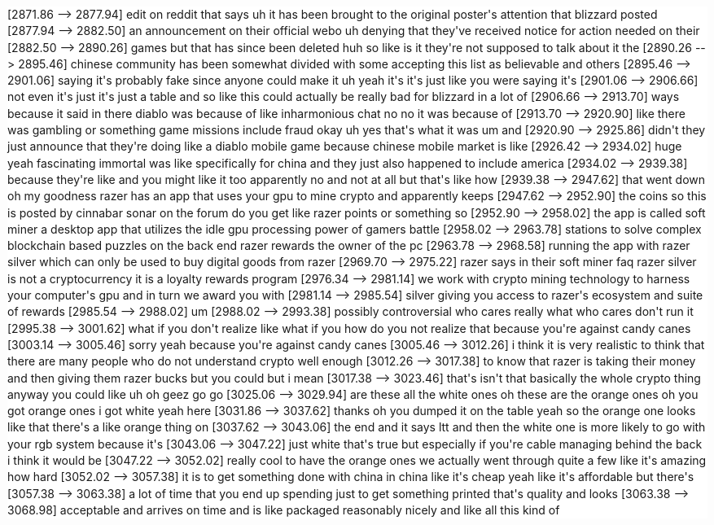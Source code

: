 [2871.86 --> 2877.94]  edit on reddit that says uh it has been brought to the original poster's attention that blizzard posted
[2877.94 --> 2882.50]  an announcement on their official webo uh denying that they've received notice for action needed on their
[2882.50 --> 2890.26]  games but that has since been deleted huh so like is it they're not supposed to talk about it the
[2890.26 --> 2895.46]  chinese community has been somewhat divided with some accepting this list as believable and others
[2895.46 --> 2901.06]  saying it's probably fake since anyone could make it uh yeah it's it's just like you were saying it's
[2901.06 --> 2906.66]  not even it's just it's just a table and so like this could actually be really bad for blizzard in a lot of
[2906.66 --> 2913.70]  ways because it said in there diablo was because of like inharmonious chat no no it was because of
[2913.70 --> 2920.90]  like there was gambling or something game missions include fraud okay uh yes that's what it was um and
[2920.90 --> 2925.86]  didn't they just announce that they're doing like a diablo mobile game because chinese mobile market is like
[2926.42 --> 2934.02]  huge yeah fascinating immortal was like specifically for china and they just also happened to include america
[2934.02 --> 2939.38]  because they're like and you might like it too apparently no and not at all but that's like how
[2939.38 --> 2947.62]  that went down oh my goodness razer has an app that uses your gpu to mine crypto and apparently keeps
[2947.62 --> 2952.90]  the coins so this is posted by cinnabar sonar on the forum do you get like razer points or something so
[2952.90 --> 2958.02]  the app is called soft miner a desktop app that utilizes the idle gpu processing power of gamers battle
[2958.02 --> 2963.78]  stations to solve complex blockchain based puzzles on the back end razer rewards the owner of the pc
[2963.78 --> 2968.58]  running the app with razer silver which can only be used to buy digital goods from razer
[2969.70 --> 2975.22]  razer says in their soft miner faq razer silver is not a cryptocurrency it is a loyalty rewards program
[2976.34 --> 2981.14]  we work with crypto mining technology to harness your computer's gpu and in turn we award you with
[2981.14 --> 2985.54]  silver giving you access to razer's ecosystem and suite of rewards
[2985.54 --> 2988.02]  um
[2988.02 --> 2993.38]  possibly controversial who cares really what who cares don't run it
[2995.38 --> 3001.62]  what if you don't realize like what if you how do you not realize that because you're against candy canes
[3003.14 --> 3005.46]  sorry yeah because you're against candy canes
[3005.46 --> 3012.26]  i think it is very realistic to think that there are many people who do not understand crypto well enough
[3012.26 --> 3017.38]  to know that razer is taking their money and then giving them razer bucks but you could but i mean
[3017.38 --> 3023.46]  that's isn't that basically the whole crypto thing anyway you could like uh oh geez go go
[3025.06 --> 3029.94]  are these all the white ones oh these are the orange ones oh you got orange ones i got white yeah here
[3031.86 --> 3037.62]  thanks oh you dumped it on the table yeah so the orange one looks like that there's a like orange thing on
[3037.62 --> 3043.06]  the end and it says ltt and then the white one is more likely to go with your rgb system because it's
[3043.06 --> 3047.22]  just white that's true but especially if you're cable managing behind the back i think it would be
[3047.22 --> 3052.02]  really cool to have the orange ones we actually went through quite a few like it's amazing how hard
[3052.02 --> 3057.38]  it is to get something done with china in china like it's cheap yeah like it's affordable but there's
[3057.38 --> 3063.38]  a lot of time that you end up spending just to get something printed that's quality and looks
[3063.38 --> 3068.98]  acceptable and arrives on time and is like packaged reasonably nicely and like all this kind of